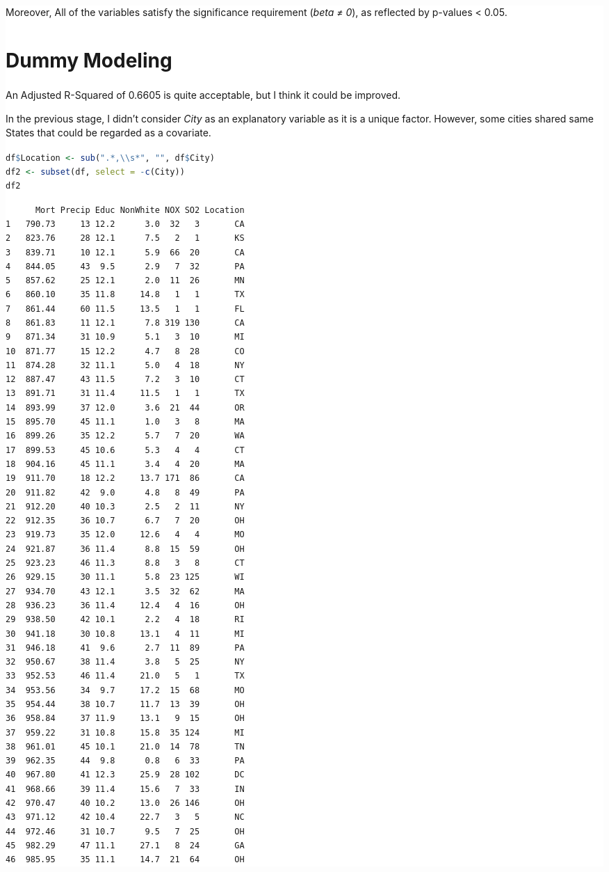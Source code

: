 Moreover, All of the variables satisfy the significance requirement
(*beta ≠ 0*), as reflected by p-values \< 0.05.

# Dummy Modeling

An Adjusted R-Squared of 0.6605 is quite acceptable, but I think it
could be improved.

In the previous stage, I didn’t consider *City* as an explanatory
variable as it is a unique factor. However, some cities shared same
States that could be regarded as a covariate.

``` r
df$Location <- sub(".*,\\s*", "", df$City)
df2 <- subset(df, select = -c(City))
df2
```

          Mort Precip Educ NonWhite NOX SO2 Location
    1   790.73     13 12.2      3.0  32   3       CA
    2   823.76     28 12.1      7.5   2   1       KS
    3   839.71     10 12.1      5.9  66  20       CA
    4   844.05     43  9.5      2.9   7  32       PA
    5   857.62     25 12.1      2.0  11  26       MN
    6   860.10     35 11.8     14.8   1   1       TX
    7   861.44     60 11.5     13.5   1   1       FL
    8   861.83     11 12.1      7.8 319 130       CA
    9   871.34     31 10.9      5.1   3  10       MI
    10  871.77     15 12.2      4.7   8  28       CO
    11  874.28     32 11.1      5.0   4  18       NY
    12  887.47     43 11.5      7.2   3  10       CT
    13  891.71     31 11.4     11.5   1   1       TX
    14  893.99     37 12.0      3.6  21  44       OR
    15  895.70     45 11.1      1.0   3   8       MA
    16  899.26     35 12.2      5.7   7  20       WA
    17  899.53     45 10.6      5.3   4   4       CT
    18  904.16     45 11.1      3.4   4  20       MA
    19  911.70     18 12.2     13.7 171  86       CA
    20  911.82     42  9.0      4.8   8  49       PA
    21  912.20     40 10.3      2.5   2  11       NY
    22  912.35     36 10.7      6.7   7  20       OH
    23  919.73     35 12.0     12.6   4   4       MO
    24  921.87     36 11.4      8.8  15  59       OH
    25  923.23     46 11.3      8.8   3   8       CT
    26  929.15     30 11.1      5.8  23 125       WI
    27  934.70     43 12.1      3.5  32  62       MA
    28  936.23     36 11.4     12.4   4  16       OH
    29  938.50     42 10.1      2.2   4  18       RI
    30  941.18     30 10.8     13.1   4  11       MI
    31  946.18     41  9.6      2.7  11  89       PA
    32  950.67     38 11.4      3.8   5  25       NY
    33  952.53     46 11.4     21.0   5   1       TX
    34  953.56     34  9.7     17.2  15  68       MO
    35  954.44     38 10.7     11.7  13  39       OH
    36  958.84     37 11.9     13.1   9  15       OH
    37  959.22     31 10.8     15.8  35 124       MI
    38  961.01     45 10.1     21.0  14  78       TN
    39  962.35     44  9.8      0.8   6  33       PA
    40  967.80     41 12.3     25.9  28 102       DC
    41  968.66     39 11.4     15.6   7  33       IN
    42  970.47     40 10.2     13.0  26 146       OH
    43  971.12     42 10.4     22.7   3   5       NC
    44  972.46     31 10.7      9.5   7  25       OH
    45  982.29     47 11.1     27.1   8  24       GA
    46  985.95     35 11.1     14.7  21  64       OH